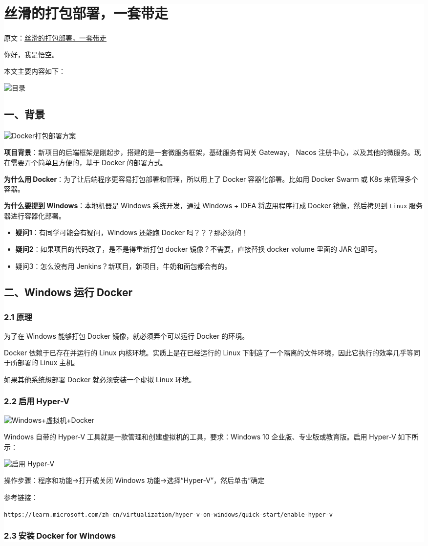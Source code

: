 # 丝滑的打包部署，一套带走

原文：[丝滑的打包部署，一套带走](https://mp.weixin.qq.com/s?__biz=MzAwMjI0ODk0NA==&mid=2451968557&idx=1&sn=4a40968c69a17df511cd7865eebe5320&chksm=8d1febb2ba6862a47676d1e492666d2edc503a0ef3c10360125256619bb1457d9ad967b4b746&scene=21#wechat_redirect)

你好，我是悟空。

本文主要内容如下：

![目录](http://cdn.jayh.club/uPic/image-20230302181650720S4EhS9.png)

## 一、背景

![Docker打包部署方案](http://cdn.jayh.club/uPic/image-202303021725072417f414I.png)

**项目背景**：新项目的后端框架是刚起步，搭建的是一套微服务框架，基础服务有网关 Gateway， Nacos 注册中心，以及其他的微服务。现在需要弄个简单且方便的，基于 Docker 的部署方式。

**为什么用 Docker**：为了让后端程序更容易打包部署和管理，所以用上了 Docker 容器化部署。比如用 Docker Swarm 或 K8s 来管理多个容器。

**为什么要提到 Windows**：本地机器是 Windows 系统开发，通过 Windows + IDEA 将应用程序打成 Docker 镜像，然后拷贝到 `Linux` 服务器进行容器化部署。

- **疑问1**：有同学可能会有疑问，Windows 还能跑 Docker 吗？？？那必须的！

- **疑问2**：如果项目的代码改了，是不是得重新打包 docker 镜像？不需要，直接替换 docker volume 里面的 JAR 包即可。
- 疑问3：怎么没有用 Jenkins？新项目，新项目，牛奶和面包都会有的。

## 二、Windows 运行 Docker 

### 2.1 原理

为了在 Windows 能够打包 Docker 镜像，就必须弄个可以运行 Docker 的环境。

Docker 依赖于已存在并运行的 Linux 内核环境。实质上是在已经运行的 Linux 下制造了一个隔离的文件环境，因此它执行的效率几乎等同于所部署的 Linux 主机。

如果其他系统想部署 Docker 就必须安装一个虚拟 Linux 环境。

### 2.2 启用 Hyper-V

![Windows+虚拟机+Docker](http://cdn.jayh.club/uPic/image-20230302105009007u8OfqP.png)

Windows 自带的 Hyper-V 工具就是一款管理和创建虚拟机的工具，要求：Windows 10 企业版、专业版或教育版。启用 Hyper-V 如下所示：

![启用 Hyper-V](http://cdn.jayh.club/uPic/1513668234-6433-20171206211858191-1177002365QKbXFd.png)

操作步骤：程序和功能->打开或关闭 Windows 功能->选择“Hyper-V”，然后单击“确定

参考链接：

``` SH
https://learn.microsoft.com/zh-cn/virtualization/hyper-v-on-windows/quick-start/enable-hyper-v
```

### 2.3 安装 Docker for Windows
